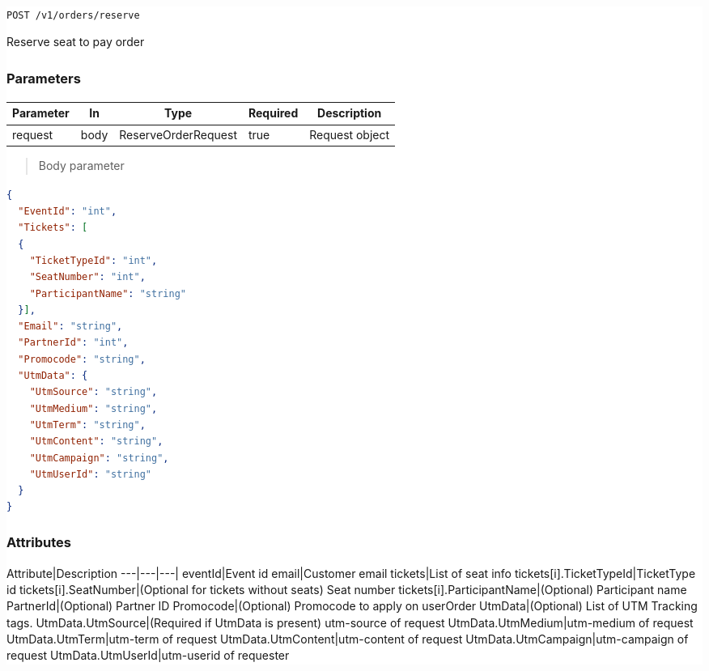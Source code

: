 `POST /v1/orders/reserve`

Reserve seat to pay order

### Parameters

Parameter|In|Type|Required|Description
---|---|---|---|---|
request|body|ReserveOrderRequest|true|Request object

> Body parameter

````json
{
  "EventId": "int",
  "Tickets": [
  {
	"TicketTypeId": "int",
	"SeatNumber": "int",
	"ParticipantName": "string"
  }],
  "Email": "string",
  "PartnerId": "int",
  "Promocode": "string",
  "UtmData": {
    "UtmSource": "string",
    "UtmMedium": "string",
    "UtmTerm": "string",
    "UtmContent": "string",
    "UtmCampaign": "string",
    "UtmUserId": "string"
  }
}
````

### Attributes

Attribute|Description
---|---|---|
eventId|Event id
email|Customer email
tickets|List of seat info
tickets[i].TicketTypeId|TicketType id
tickets[i].SeatNumber|(Optional for tickets without seats) Seat number
tickets[i].ParticipantName|(Optional) Participant name
PartnerId|(Optional) Partner ID
Promocode|(Optional) Promocode to apply on userOrder
UtmData|(Optional) List of UTM Tracking tags.
UtmData.UtmSource|(Required if UtmData is present) utm-source of request
UtmData.UtmMedium|utm-medium of request
UtmData.UtmTerm|utm-term of request
UtmData.UtmContent|utm-content of request
UtmData.UtmCampaign|utm-campaign of request
UtmData.UtmUserId|utm-userid of requester
